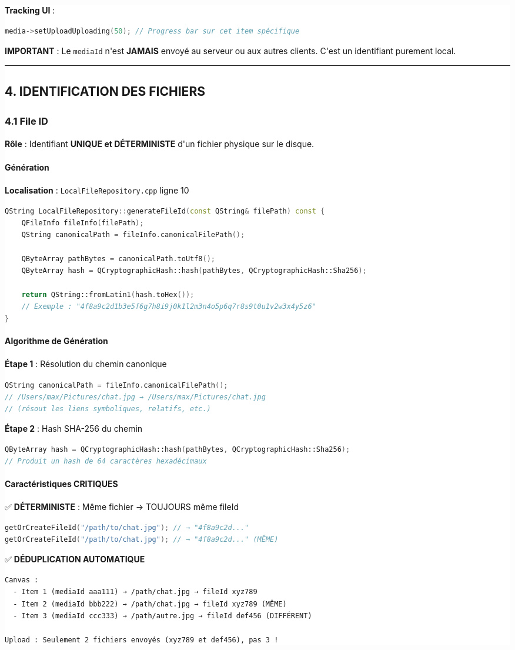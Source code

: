 **Tracking UI** :
```cpp
media->setUploadUploading(50); // Progress bar sur cet item spécifique
```

**IMPORTANT** : Le `mediaId` n'est **JAMAIS** envoyé au serveur ou aux autres clients. C'est un identifiant purement local.

---

## 4. IDENTIFICATION DES FICHIERS

### 4.1 File ID

**Rôle** : Identifiant **UNIQUE et DÉTERMINISTE** d'un fichier physique sur le disque.

#### Génération
**Localisation** : `LocalFileRepository.cpp` ligne 10

```cpp
QString LocalFileRepository::generateFileId(const QString& filePath) const {
    QFileInfo fileInfo(filePath);
    QString canonicalPath = fileInfo.canonicalFilePath();
    
    QByteArray pathBytes = canonicalPath.toUtf8();
    QByteArray hash = QCryptographicHash::hash(pathBytes, QCryptographicHash::Sha256);
    
    return QString::fromLatin1(hash.toHex());
    // Exemple : "4f8a9c2d1b3e5f6g7h8i9j0k1l2m3n4o5p6q7r8s9t0u1v2w3x4y5z6"
}
```

#### Algorithme de Génération

**Étape 1** : Résolution du chemin canonique
```cpp
QString canonicalPath = fileInfo.canonicalFilePath();
// /Users/max/Pictures/chat.jpg → /Users/max/Pictures/chat.jpg
// (résout les liens symboliques, relatifs, etc.)
```

**Étape 2** : Hash SHA-256 du chemin
```cpp
QByteArray hash = QCryptographicHash::hash(pathBytes, QCryptographicHash::Sha256);
// Produit un hash de 64 caractères hexadécimaux
```

#### Caractéristiques CRITIQUES

✅ **DÉTERMINISTE** : Même fichier → TOUJOURS même fileId
```cpp
getOrCreateFileId("/path/to/chat.jpg"); // → "4f8a9c2d..."
getOrCreateFileId("/path/to/chat.jpg"); // → "4f8a9c2d..." (MÊME)
```

✅ **DÉDUPLICATION AUTOMATIQUE**
```
Canvas :
  - Item 1 (mediaId aaa111) → /path/chat.jpg → fileId xyz789
  - Item 2 (mediaId bbb222) → /path/chat.jpg → fileId xyz789 (MÊME)
  - Item 3 (mediaId ccc333) → /path/autre.jpg → fileId def456 (DIFFÉRENT)

Upload : Seulement 2 fichiers envoyés (xyz789 et def456), pas 3 !
```
